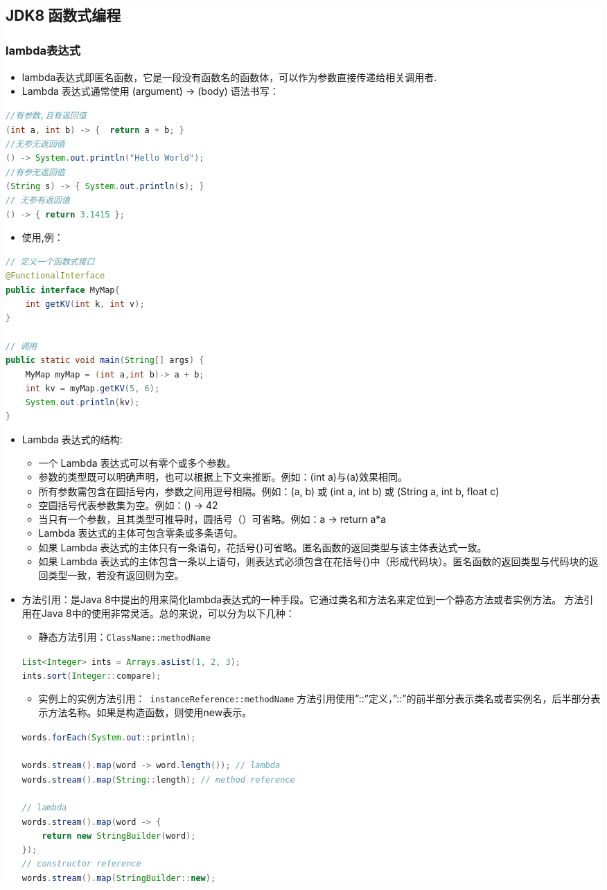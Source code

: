 ## JDK8 函数式编程

### lambda表达式
+ lambda表达式即匿名函数，它是一段没有函数名的函数体，可以作为参数直接传递给相关调用者.
+ Lambda 表达式通常使用 (argument) -> (body) 语法书写：
````java
//有参数,且有返回值
(int a, int b) -> {  return a + b; }
//无参无返回值
() -> System.out.println("Hello World");
//有参无返回值
(String s) -> { System.out.println(s); }
// 无参有返回值
() -> { return 3.1415 };
````

+ 使用,例：
````java
// 定义一个函数式接口
@FunctionalInterface
public interface MyMap{
    int getKV(int k, int v);
}

// 调用
public static void main(String[] args) {
    MyMap myMap = (int a,int b)-> a + b;
    int kv = myMap.getKV(5, 6);
    System.out.println(kv);
}
````

+ Lambda 表达式的结构:
  - 一个 Lambda 表达式可以有零个或多个参数。
  - 参数的类型既可以明确声明，也可以根据上下文来推断。例如：(int a)与(a)效果相同。
  - 所有参数需包含在圆括号内，参数之间用逗号相隔。例如：(a, b) 或 (int a, int b) 或 (String a, int b, float c)
  - 空圆括号代表参数集为空。例如：() -> 42
  - 当只有一个参数，且其类型可推导时，圆括号（）可省略。例如：a -> return a*a
  - Lambda 表达式的主体可包含零条或多条语句。
  - 如果 Lambda 表达式的主体只有一条语句，花括号{}可省略。匿名函数的返回类型与该主体表达式一致。
  - 如果 Lambda 表达式的主体包含一条以上语句，则表达式必须包含在花括号{}中（形成代码块）。匿名函数的返回类型与代码块的返回类型一致，若没有返回则为空。

+ 方法引用：是Java 8中提出的用来简化lambda表达式的一种手段。它通过类名和方法名来定位到一个静态方法或者实例方法。 方法引用在Java 8中的使用非常灵活。总的来说，可以分为以下几种：  
  - 静态方法引用：`ClassName::methodName`
  ````java
  List<Integer> ints = Arrays.asList(1, 2, 3);
  ints.sort(Integer::compare);
  ````
  - 实例上的实例方法引用：` instanceReference::methodName` 方法引用使用”::”定义，”::”的前半部分表示类名或者实例名，后半部分表示方法名称。如果是构造函数，则使用new表示。
  ````java
  words.forEach(System.out::println);

  words.stream().map(word -> word.length()); // lambda
  words.stream().map(String::length); // method reference

  // lambda
  words.stream().map(word -> {
      return new StringBuilder(word);
  });
  // constructor reference
  words.stream().map(StringBuilder::new);
  ````
  